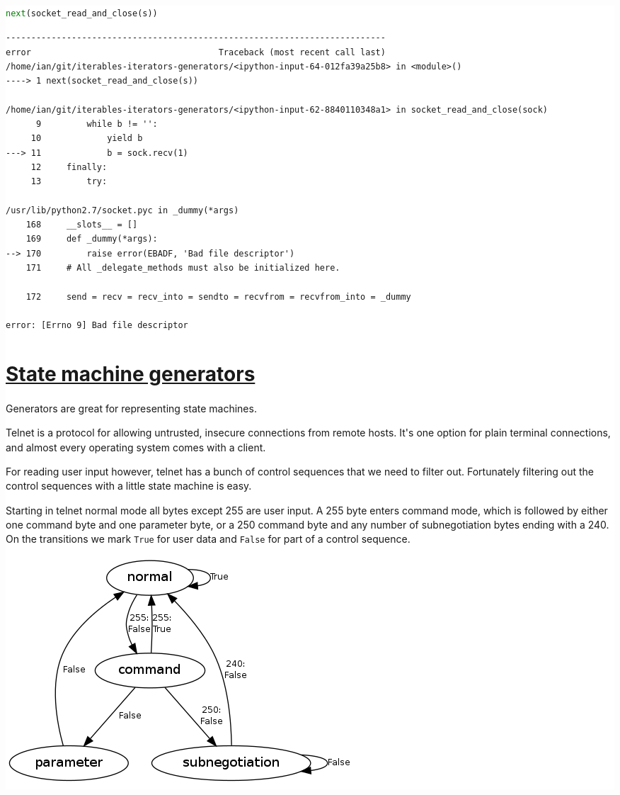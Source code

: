 
```python
next(socket_read_and_close(s))
```



```
---------------------------------------------------------------------------
error                                     Traceback (most recent call last)
/home/ian/git/iterables-iterators-generators/<ipython-input-64-012fa39a25b8> in <module>()
----> 1 next(socket_read_and_close(s))

/home/ian/git/iterables-iterators-generators/<ipython-input-62-8840110348a1> in socket_read_and_close(sock)
      9         while b != '':
     10             yield b
---> 11             b = sock.recv(1)
     12     finally:
     13         try:

/usr/lib/python2.7/socket.pyc in _dummy(*args)
    168     __slots__ = []
    169     def _dummy(*args):
--> 170         raise error(EBADF, 'Bad file descriptor')
    171     # All _delegate_methods must also be initialized here.

    172     send = recv = recv_into = sendto = recvfrom = recvfrom_into = _dummy

error: [Errno 9] Bad file descriptor
```



<span id="state-machine-generators"></span>

# [State machine generators](#state-machine-generators)

Generators are great for representing state machines.

Telnet is a protocol for allowing untrusted, insecure connections from remote hosts. It's one option for plain terminal connections, and almost every operating system comes with a client.

For reading user input however, telnet has a bunch of control sequences that we need to filter out. Fortunately filtering out the control sequences with a little state machine is easy.

Starting in telnet normal mode all bytes except 255 are user input. A 255 byte enters command mode, which is followed by either one command byte and one parameter byte, or a 250 command byte and any number of subnegotiation bytes ending with a 240\. On the transitions we mark `True` for user data and `False` for part of a control sequence.

![Telnet command filter](/images/telnet_filter.png)